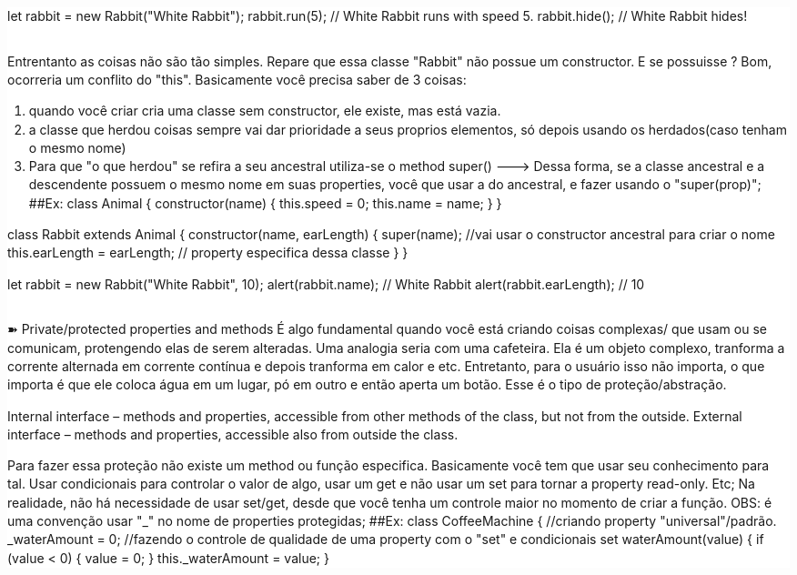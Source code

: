 let rabbit = new Rabbit("White Rabbit");
rabbit.run(5); // White Rabbit runs with speed 5.
rabbit.hide(); // White Rabbit hides!

##

Entrentanto as coisas não são tão simples. Repare que essa classe "Rabbit" não possue um constructor. E se possuisse ? Bom, ocorreria um conflito do "this".
Basicamente você precisa saber de 3 coisas:

1. quando você criar cria uma classe sem constructor, ele existe, mas está vazia.
2. a classe que herdou coisas sempre vai dar prioridade a seus proprios elementos, só depois usando os herdados(caso tenham o mesmo nome)
3. Para que "o que herdou" se refira a seu ancestral utiliza-se o method super()
   ---> Dessa forma, se a classe ancestral e a descendente possuem o mesmo nome em suas properties, você que usar a do ancestral, e fazer usando o "super(prop)";
   ##Ex:
   class Animal {
   constructor(name) {
   this.speed = 0;
   this.name = name;
   }
   }

class Rabbit extends Animal {
constructor(name, earLength) {
super(name); //vai usar o constructor ancestral para criar o nome
this.earLength = earLength; // property especifica dessa classe
}
}

let rabbit = new Rabbit("White Rabbit", 10);
alert(rabbit.name); // White Rabbit
alert(rabbit.earLength); // 10

##

➽ Private/protected properties and methods
É algo fundamental quando você está criando coisas complexas/ que usam ou se comunicam, protengendo elas de serem alteradas.
Uma analogia seria com uma cafeteira. Ela é um objeto complexo, tranforma a corrente alternada em corrente contínua e depois tranforma em calor e etc.
Entretanto, para o usuário isso não importa, o que importa é que ele coloca água em um lugar, pó em outro e então aperta um botão.
Esse é o tipo de proteção/abstração.

Internal interface – methods and properties, accessible from other methods of the class, but not from the outside.
External interface – methods and properties, accessible also from outside the class.

Para fazer essa proteção não existe um method ou função especifica. Basicamente você tem que usar seu conhecimento para tal.
Usar condicionais para controlar o valor de algo, usar um get e não usar um set para tornar a property read-only. Etc;
Na realidade, não há necessidade de usar set/get, desde que você tenha um controle maior no momento de criar a função.
OBS: é uma convenção usar "\_" no nome de properties protegidas;
##Ex:
class CoffeeMachine {
//criando property "universal"/padrão.
\_waterAmount = 0;
//fazendo o controle de qualidade de uma property com o "set" e condicionais
set waterAmount(value) {
if (value < 0) {
value = 0;
}
this.\_waterAmount = value;
}